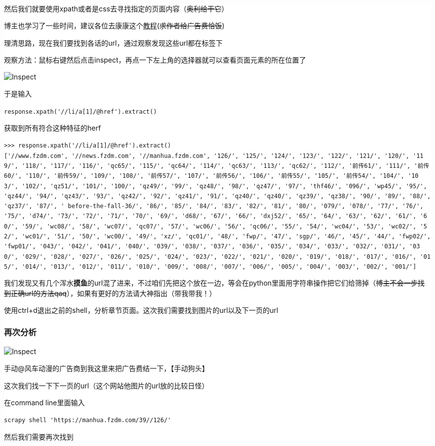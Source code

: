 然后我们就要使用xpath或者是css去寻找指定的页面内容（~~奥利给干它~~）

博主也学习了一些时间，建议各位去康康这个[教程](https://www.jianshu.com/p/489c5d21cdc7)(~~求作者给广告费恰饭~~)

理清思路，现在我们要找到各话的url，通过观察发现这些url都在<a>标签下

观察方法：鼠标右键然后点击inspect，再点一下左上角的选择器就可以查看页面元素的所在位置了

![Inspect](https://s1.ax1x.com/2020/04/02/GGNf91.png)

于是输入

```
response.xpath('//li/a[1]/@href').extract()
```

获取到所有符合这种特征的herf

```
>>> response.xpath('//li/a[1]/@href').extract()
['//www.fzdm.com', '//news.fzdm.com', '//manhua.fzdm.com', '126/', '125/', '124/', '123/', '122/', '121/', '120/', '119/', '118/', '117/', '116/', 'qc65/', '115/', 'qc64/', '114/', 'qc63/', '113/', 'qc62/', '112/', '前传61/', '111/', '前传60/', '110/', '前传59/', '109/', '108/', '前传57/', '107/', '前传56/', '106/', '前传55/', '105/', '前传54/', '104/', '103/', '102/', 'qz51/', '101/', '100/', 'qz49/', '99/', 'qz48/', '98/', 'qz47/', '97/', 'thf46/', '096/', 'wp45/', '95/', 'qz44/', '94/', 'qz43/', '93/', 'qz42/', '92/', 'qz41/', '91/', 'qz40/', 'qz40/', 'qz39/', 'qz38/', '90/', '89/', '88/', 'qz37/', '87/', ' before-the-fall-36/', '86/', '85/', '84/', '83/', '82/', '81/', '80/', '079/', '078/', '77/', '76/', '75/', 'd74/', '73/', '72/', '71/', '70/', '69/', 'd68/', '67/', '66/', 'dxj52/', '65/', '64/', '63/', '62/', '61/', '60/', '59/', 'wc08/', '58/', 'wc07/', 'qc07/', '57/', 'wc06/', '56/', 'qc06/', '55/', '54/', 'wc04/', '53/', 'wc02/', '52/', 'wc01/', '51/', '50/', 'wc00/', '49/', 'xz/', 'qc01/', '48/', 'fwp/', '47/', 'sgp/', '46/', '45/', '44/', 'fwp02/', 'fwp01/', '043/', '042/', '041/', '040/', '039/', '038/', '037/', '036/', '035/', '034/', '033/', '032/', '031/', '030/', '029/', '028/', '027/', '026/', '025/', '024/', '023/', '022/', '021/', '020/', '019/', '018/', '017/', '016/', '015/', '014/', '013/', '012/', '011/', '010/', '009/', '008/', '007/', '006/', '005/', '004/', '003/', '002/', '001/']
```

我们发现又有几个浑水**摸鱼**的url混了进来，不过咱们先把这个放在一边，等会在python里面用字符串操作把它们给筛掉（~~博主不会一步找到正确url的方法qaq~~），如果有更好的方法请大神指出（带我带我！）

 使用ctrl+d退出之前的shell，分析章节页面。这次我们需要找到图片的url以及下一页的url

### 再次分析

![Inspect](https://raw.githubusercontent.com/MaverickTang/Images/master/%E7%88%AC%E5%8F%96%E8%BF%9B%E5%87%BB%E7%9A%84%E5%B7%A8%E4%BA%BA%E6%BC%AB%E7%94%BB/Inspect2.png)

手动@风车动漫的广告商到我这里来把广告费结一下，【手动狗头】

这次我们找一下下一页的url（这个网站他图片的url放的比较日怪）

在command line里面输入

```
scrapy shell 'https://manhua.fzdm.com/39//126/'
```

然后我们需要再次找到 
